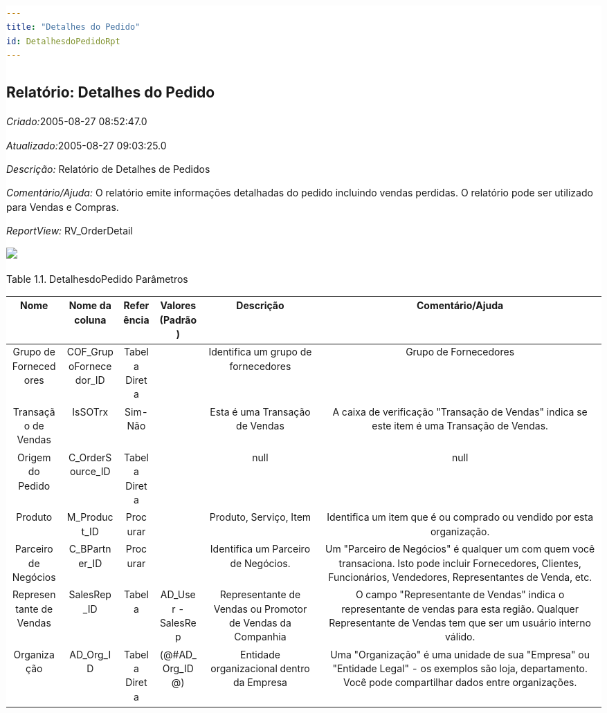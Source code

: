 ```yaml
---
title: "Detalhes do Pedido"
id: DetalhesdoPedidoRpt
---
```

<div id="d67653e1" class="section chapter">

<div class="titlepage">

<div>

<div>

## Relatório: Detalhes do Pedido

</div>

</div>

</div>

<span class="emphasis"> *Criado:*</span>2005-08-27 08:52:47.0

<span class="emphasis">*Atualizado:*</span>2005-08-27 09:03:25.0

<span class="emphasis"> *Descrição:* </span>Relatório de Detalhes de
Pedidos

<span class="emphasis"> *Comentário/Ajuda:* </span>O relatório emite
informações detalhadas do pedido incluindo vendas perdidas. O relatório
pode ser utilizado para Vendas e Compras.

<span class="emphasis"> *ReportView:* </span>RV\_OrderDetail

![](/img/manual/DetalhesdoPedido.png)

<div id="d67653e26" class="table">

<div class="table-title">

Table 1.1. DetalhesdoPedido
Parâmetros

</div>

<div class="table-contents">

|                  Nome                   |         Nome da coluna          |  Referência   |                                                                  Valores(Padrão)                                                                  |                                  Descrição                                   |                                                                                                               Comentário/Ajuda                                                                                                                |
| :-------------------------------------: | :-----------------------------: | :-----------: | :-----------------------------------------------------------------------------------------------------------------------------------------------: | :--------------------------------------------------------------------------: | :-------------------------------------------------------------------------------------------------------------------------------------------------------------------------------------------------------------------------------------------: |
|          Grupo de Fornecedores          |    COF\_GrupoFornecedor\_ID     | Tabela Direta |                                                                                                                                                   |                     Identifica um grupo de fornecedores                      |                                                                                                             Grupo de Fornecedores                                                                                                             |
|           Transação de Vendas           |             IsSOTrx             |    Sim-Não    |                                                                                                                                                   |                        Esta é uma Transação de Vendas                        |                                                                          A caixa de verificação "Transação de Vendas" indica se este item é uma Transação de Vendas.                                                                          |
|            Origem do Pedido             |       C\_OrderSource\_ID        | Tabela Direta |                                                                                                                                                   |                                     null                                     |                                                                                                                     null                                                                                                                      |
|                 Produto                 |         M\_Product\_ID          |   Procurar    |                                                                                                                                                   |                            Produto, Serviço, Item                            |                                                                                     Identifica um item que é ou comprado ou vendido por esta organização.                                                                                     |
|          Parceiro de Negócios           |         C\_BPartner\_ID         |   Procurar    |                                                                                                                                                   |                     Identifica um Parceiro de Negócios.                      |                                     Um "Parceiro de Negócios" é qualquer um com quem você transaciona. Isto pode incluir Fornecedores, Clientes, Funcionários, Vendedores, Representantes de Venda, etc.                                      |
|         Representante de Vendas         |          SalesRep\_ID           |    Tabela     |                                                                AD\_User - SalesRep                                                                |          Representante de Vendas ou Promotor de Vendas da Companhia          |                                         O campo "Representante de Vendas" indica o representante de vendas para esta região. Qualquer Representante de Vendas tem que ser um usuário interno válido.                                          |
|               Organização               |           AD\_Org\_ID           | Tabela Direta |                                                                 (@\#AD\_Org\_ID@)                                                                 |                  Entidade organizacional dentro da Empresa                   |                                          Uma "Organização" é uma unidade de sua "Empresa" ou "Entidade Legal" - os exemplos são loja, departamento. Você pode compartilhar dados entre organizações.                                          |